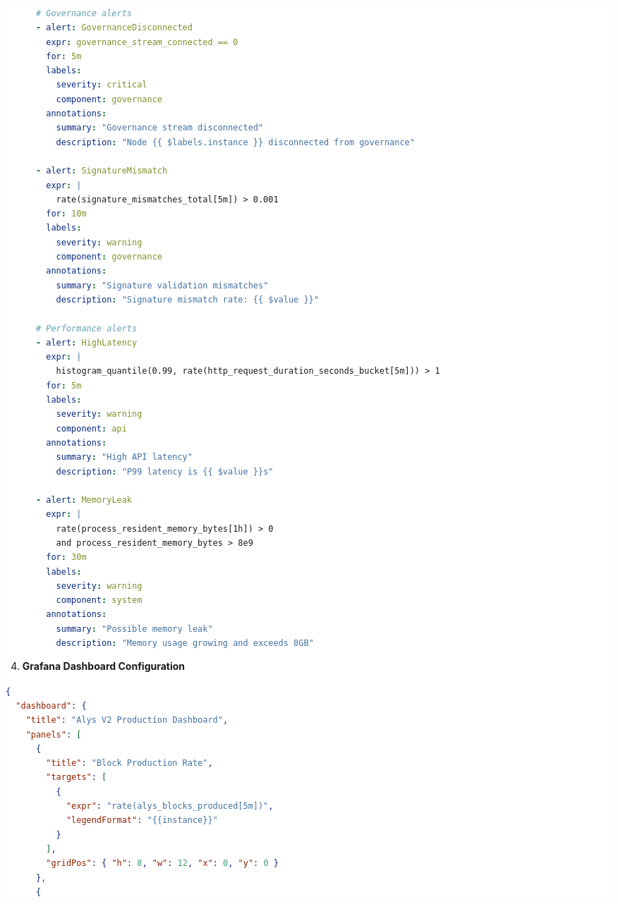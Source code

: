 ```yaml
      # Governance alerts
      - alert: GovernanceDisconnected
        expr: governance_stream_connected == 0
        for: 5m
        labels:
          severity: critical
          component: governance
        annotations:
          summary: "Governance stream disconnected"
          description: "Node {{ $labels.instance }} disconnected from governance"

      - alert: SignatureMismatch
        expr: |
          rate(signature_mismatches_total[5m]) > 0.001
        for: 10m
        labels:
          severity: warning
          component: governance
        annotations:
          summary: "Signature validation mismatches"
          description: "Signature mismatch rate: {{ $value }}"

      # Performance alerts
      - alert: HighLatency
        expr: |
          histogram_quantile(0.99, rate(http_request_duration_seconds_bucket[5m])) > 1
        for: 5m
        labels:
          severity: warning
          component: api
        annotations:
          summary: "High API latency"
          description: "P99 latency is {{ $value }}s"

      - alert: MemoryLeak
        expr: |
          rate(process_resident_memory_bytes[1h]) > 0
          and process_resident_memory_bytes > 8e9
        for: 30m
        labels:
          severity: warning
          component: system
        annotations:
          summary: "Possible memory leak"
          description: "Memory usage growing and exceeds 8GB"
```

4. **Grafana Dashboard Configuration**
```json
{
  "dashboard": {
    "title": "Alys V2 Production Dashboard",
    "panels": [
      {
        "title": "Block Production Rate",
        "targets": [
          {
            "expr": "rate(alys_blocks_produced[5m])",
            "legendFormat": "{{instance}}"
          }
        ],
        "gridPos": { "h": 8, "w": 12, "x": 0, "y": 0 }
      },
      {
```